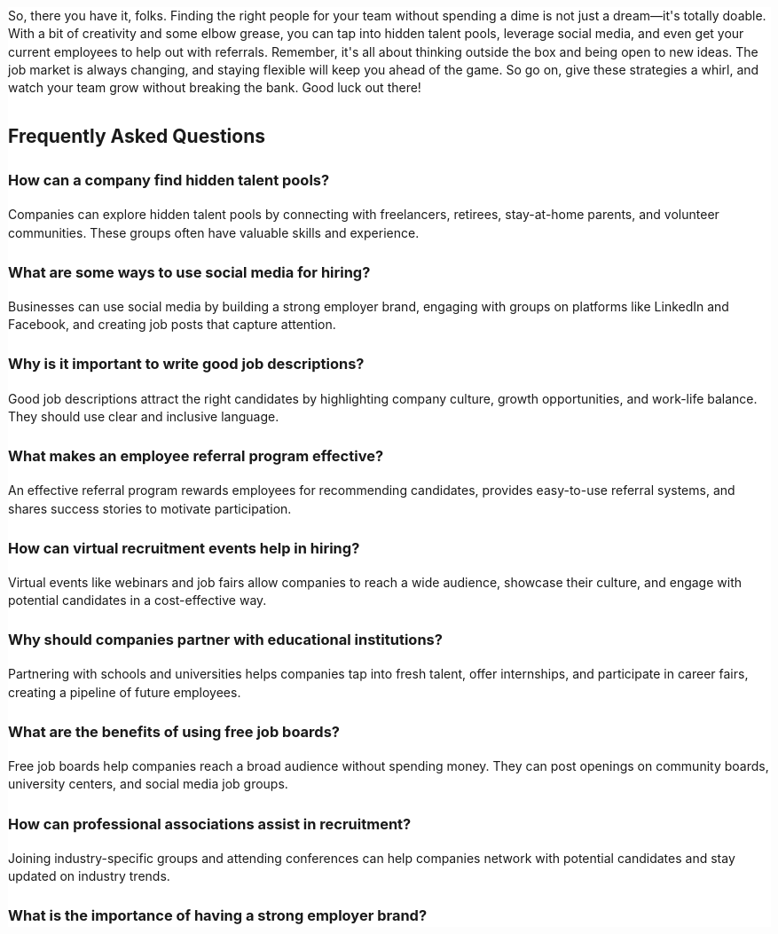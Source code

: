 So, there you have it, folks. Finding the right people for your team without spending a dime is not just a dream—it's totally doable. With a bit of creativity and some elbow grease, you can tap into hidden talent pools, leverage social media, and even get your current employees to help out with referrals. Remember, it's all about thinking outside the box and being open to new ideas. The job market is always changing, and staying flexible will keep you ahead of the game. So go on, give these strategies a whirl, and watch your team grow without breaking the bank. Good luck out there!

## Frequently Asked Questions

### How can a company find hidden talent pools?

Companies can explore hidden talent pools by connecting with freelancers, retirees, stay-at-home parents, and volunteer communities. These groups often have valuable skills and experience.

### What are some ways to use social media for hiring?

Businesses can use social media by building a strong employer brand, engaging with groups on platforms like LinkedIn and Facebook, and creating job posts that capture attention.

### Why is it important to write good job descriptions?

Good job descriptions attract the right candidates by highlighting company culture, growth opportunities, and work-life balance. They should use clear and inclusive language.

### What makes an employee referral program effective?

An effective referral program rewards employees for recommending candidates, provides easy-to-use referral systems, and shares success stories to motivate participation.

### How can virtual recruitment events help in hiring?

Virtual events like webinars and job fairs allow companies to reach a wide audience, showcase their culture, and engage with potential candidates in a cost-effective way.

### Why should companies partner with educational institutions?

Partnering with schools and universities helps companies tap into fresh talent, offer internships, and participate in career fairs, creating a pipeline of future employees.

### What are the benefits of using free job boards?

Free job boards help companies reach a broad audience without spending money. They can post openings on community boards, university centers, and social media job groups.

### How can professional associations assist in recruitment?

Joining industry-specific groups and attending conferences can help companies network with potential candidates and stay updated on industry trends.

### What is the importance of having a strong employer brand?
